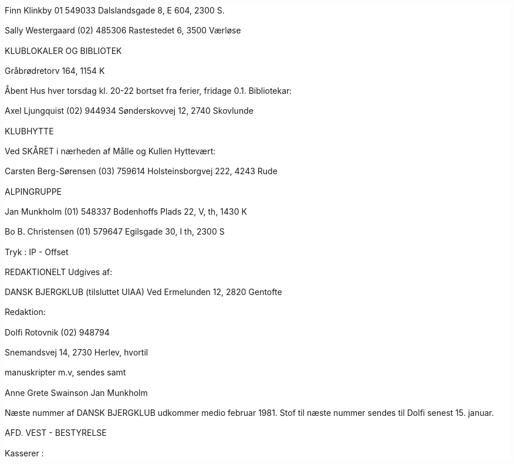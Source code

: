 Finn Klinkby 01 549033
Dalslandsgade 8, E 604, 2300 S.

Sally Westergaard (02) 485306
Rastestedet 6, 3500 Værløse

KLUBLOKALER OG BIBLIOTEK

Gråbrødretorv 164, 1154 K

Åbent Hus hver torsdag kl. 20-22
bortset fra ferier, fridage 0.1.
Bibliotekar:

Axel Ljungquist (02) 944934
Sønderskovvej 12, 2740 Skovlunde

KLUBHYTTE

Ved SKÅRET i nærheden af Målle og Kullen
Hyttevært:

Carsten Berg-Sørensen (03) 759614
Holsteinsborgvej 222, 4243 Rude

ALPINGRUPPE

Jan Munkholm (01) 548337
Bodenhoffs Plads 22, V, th, 1430 K

Bo B. Christensen (01) 579647
Egilsgade 30, I th, 2300 S

Tryk : IP - Offset

REDAKTIONELT
Udgives af:

DANSK BJERGKLUB (tilsluttet UIAA)
Ved Ermelunden 12, 2820 Gentofte

Redaktion:

Dolfi Rotovnik (02) 948794

Snemandsvej 14, 2730 Herlev, hvortil

manuskripter m.v, sendes
samt

Anne Grete Swainson
Jan Munkholm

Næste nummer af DANSK BJERGKLUB
udkommer medio februar 1981.
Stof til næste nummer sendes til
Dolfi senest 15. januar.

AFD. VEST - BESTYRELSE

Kasserer :
